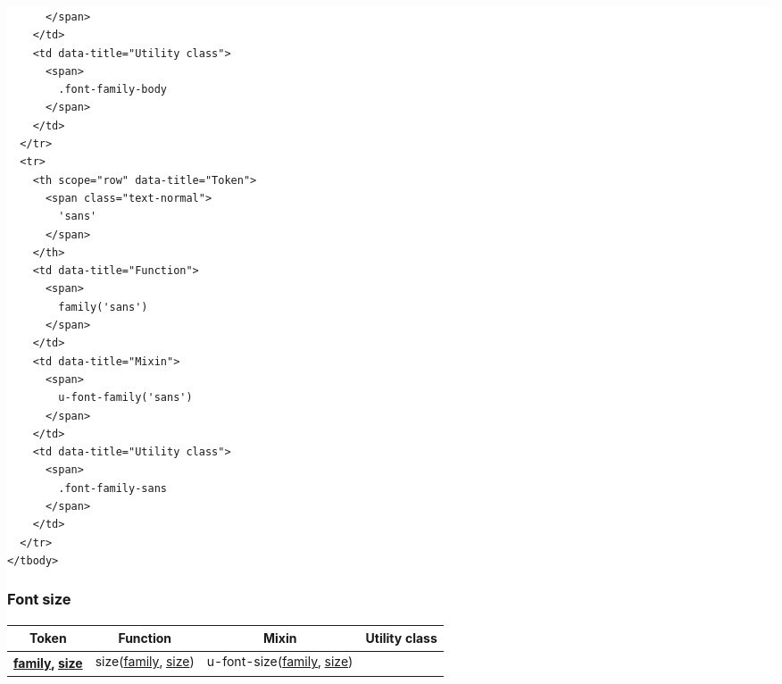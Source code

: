           </span>
        </td>
        <td data-title="Utility class">
          <span>
            .font-family-body
          </span>
        </td>
      </tr>
      <tr>
        <th scope="row" data-title="Token">
          <span class="text-normal">
            'sans'
          </span>
        </th>
        <td data-title="Function">
          <span>
            family('sans')
          </span>
        </td>
        <td data-title="Mixin">
          <span>
            u-font-family('sans')
          </span>
        </td>
        <td data-title="Utility class">
          <span>
            .font-family-sans
          </span>
        </td>
      </tr>
    </tbody>
  </table>
</div>

### Font size
<div class="site-table-wrapper">
  <table class="usa-table--borderless site-table-responsive">
    <thead>
      <tr>
        <th scope="col">Token</th>
        <th scope="col">Function</th>
        <th scope="col">Mixin</th>
        <th scope="col">Utility class</th>
      </tr>
    </thead>
    <tbody class="font-mono-2xs">
      <tr>
        <th scope="row" data-title="Token">
          <span class="text-normal">
            <a href="{{ site.baseurl }}/design-tokens/typesetting/font-family/" class="token">family</a>, <a href="{{ site.baseurl }}/design-tokens/typesetting/font-size/" class="token">size</a>
          </span>
        </th>
        <td data-title="Function">
          <span>
            size(<a href="{{ site.baseurl }}/design-tokens/typesetting/font-family/" class="token">family</a>, <a href="{{ site.baseurl }}/design-tokens/typesetting/font-size/" class="token">size</a>)
          </span>
        </td>
        <td data-title="Mixin">
          <span>
            u-font-size(<a href="{{ site.baseurl }}/design-tokens/typesetting/font-family/" class="token">family</a>, <a href="{{ site.baseurl }}/design-tokens/typesetting/font-size/" class="token">size</a>)